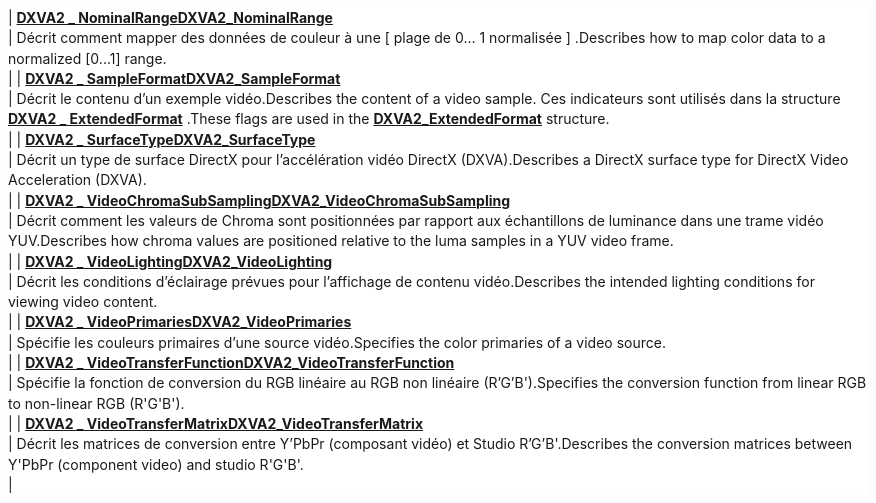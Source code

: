 | [<span data-ttu-id="42cff-150">**DXVA2 \_ NominalRange**</span><span class="sxs-lookup"><span data-stu-id="42cff-150">**DXVA2\_NominalRange**</span></span>](/windows/desktop/api/dxva2api/ne-dxva2api-dxva2_nominalrange)<br/>                                              | <span data-ttu-id="42cff-151">Décrit comment mapper des données de couleur à une \[ plage de 0... 1 normalisée \] .</span><span class="sxs-lookup"><span data-stu-id="42cff-151">Describes how to map color data to a normalized \[0...1\] range.</span></span> <br/>                                                                                                                                                |
| [<span data-ttu-id="42cff-152">**DXVA2 \_ SampleFormat**</span><span class="sxs-lookup"><span data-stu-id="42cff-152">**DXVA2\_SampleFormat**</span></span>](/windows/desktop/api/dxva2api/ne-dxva2api-dxva2_sampleformat)<br/>                                              | <span data-ttu-id="42cff-153">Décrit le contenu d’un exemple vidéo.</span><span class="sxs-lookup"><span data-stu-id="42cff-153">Describes the content of a video sample.</span></span> <span data-ttu-id="42cff-154">Ces indicateurs sont utilisés dans la structure [**DXVA2 \_ ExtendedFormat**](/windows/desktop/api/dxva2api/ns-dxva2api-dxva2_extendedformat) .</span><span class="sxs-lookup"><span data-stu-id="42cff-154">These flags are used in the [**DXVA2\_ExtendedFormat**](/windows/desktop/api/dxva2api/ns-dxva2api-dxva2_extendedformat) structure.</span></span><br/>                                                                            |
| [<span data-ttu-id="42cff-155">**DXVA2 \_ SurfaceType**</span><span class="sxs-lookup"><span data-stu-id="42cff-155">**DXVA2\_SurfaceType**</span></span>](/windows/win32/api/dxva2api/ne-dxva2api-dxva2_surfacetype)<br/>                                                | <span data-ttu-id="42cff-156">Décrit un type de surface DirectX pour l’accélération vidéo DirectX (DXVA).</span><span class="sxs-lookup"><span data-stu-id="42cff-156">Describes a DirectX surface type for DirectX Video Acceleration (DXVA).</span></span><br/>                                                                                                                                          |
| [<span data-ttu-id="42cff-157">**DXVA2 \_ VideoChromaSubSampling**</span><span class="sxs-lookup"><span data-stu-id="42cff-157">**DXVA2\_VideoChromaSubSampling**</span></span>](/windows/desktop/api/dxva2api/ne-dxva2api-dxva2_videochromasubsampling)<br/>                          | <span data-ttu-id="42cff-158">Décrit comment les valeurs de Chroma sont positionnées par rapport aux échantillons de luminance dans une trame vidéo YUV.</span><span class="sxs-lookup"><span data-stu-id="42cff-158">Describes how chroma values are positioned relative to the luma samples in a YUV video frame.</span></span><br/>                                                                                                                    |
| [<span data-ttu-id="42cff-159">**DXVA2 \_ VideoLighting**</span><span class="sxs-lookup"><span data-stu-id="42cff-159">**DXVA2\_VideoLighting**</span></span>](/windows/desktop/api/dxva2api/ne-dxva2api-dxva2_videolighting)<br/>                                            | <span data-ttu-id="42cff-160">Décrit les conditions d’éclairage prévues pour l’affichage de contenu vidéo.</span><span class="sxs-lookup"><span data-stu-id="42cff-160">Describes the intended lighting conditions for viewing video content.</span></span><br/>                                                                                                                                            |
| [<span data-ttu-id="42cff-161">**DXVA2 \_ VideoPrimaries**</span><span class="sxs-lookup"><span data-stu-id="42cff-161">**DXVA2\_VideoPrimaries**</span></span>](/windows/desktop/api/dxva2api/ne-dxva2api-dxva2_videoprimaries)<br/>                                          | <span data-ttu-id="42cff-162">Spécifie les couleurs primaires d’une source vidéo.</span><span class="sxs-lookup"><span data-stu-id="42cff-162">Specifies the color primaries of a video source.</span></span><br/>                                                                                                                                                                 |
| [<span data-ttu-id="42cff-163">**DXVA2 \_ VideoTransferFunction**</span><span class="sxs-lookup"><span data-stu-id="42cff-163">**DXVA2\_VideoTransferFunction**</span></span>](/windows/desktop/api/dxva2api/ne-dxva2api-dxva2_videotransferfunction)<br/>                            | <span data-ttu-id="42cff-164">Spécifie la fonction de conversion du RGB linéaire au RGB non linéaire (R’G’B').</span><span class="sxs-lookup"><span data-stu-id="42cff-164">Specifies the conversion function from linear RGB to non-linear RGB (R'G'B').</span></span><br/>                                                                                                                                    |
| [<span data-ttu-id="42cff-165">**DXVA2 \_ VideoTransferMatrix**</span><span class="sxs-lookup"><span data-stu-id="42cff-165">**DXVA2\_VideoTransferMatrix**</span></span>](/windows/desktop/api/dxva2api/ne-dxva2api-dxva2_videotransfermatrix)<br/>                                | <span data-ttu-id="42cff-166">Décrit les matrices de conversion entre Y’PbPr (composant vidéo) et Studio R’G’B'.</span><span class="sxs-lookup"><span data-stu-id="42cff-166">Describes the conversion matrices between Y'PbPr (component video) and studio R'G'B'.</span></span><br/>                                                                                                                            |